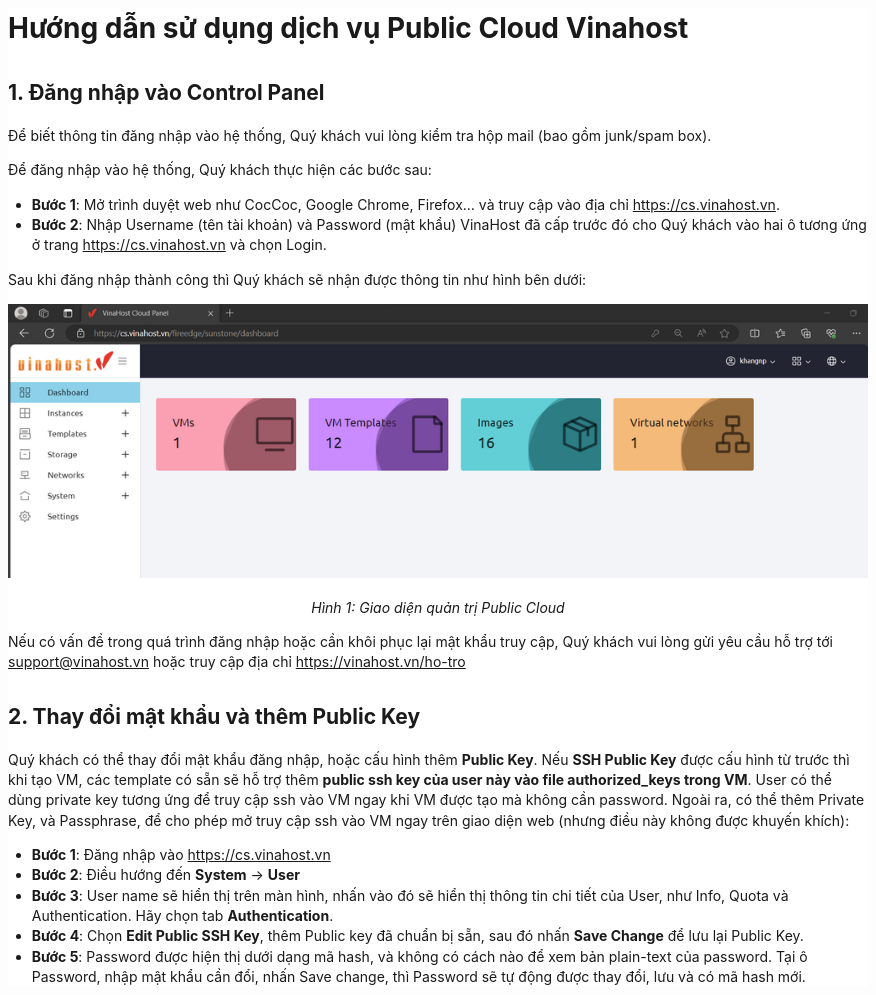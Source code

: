 # Hướng dẫn sử dụng dịch vụ Public Cloud Vinahost

## 1. Đăng nhập vào Control Panel
Để biết thông tin đăng nhập vào hệ thống, Quý khách vui lòng kiểm tra hộp mail (bao gồm junk/spam box).

Để đăng nhập vào hệ thống, Quý khách thực hiện các bước sau:

- **Bước 1**: Mở trình duyệt web như CocCoc, Google Chrome, Firefox… và truy cập vào địa chỉ https://cs.vinahost.vn.
- **Bước 2**: Nhập Username (tên tài khoản) và Password (mật khẩu) VinaHost đã cấp trước đó cho Quý khách vào hai ô tương ứng ở trang https://cs.vinahost.vn và chọn Login.

Sau khi đăng nhập thành công thì Quý khách sẽ nhận được thông tin như hình bên dưới:

![Alt text](images/cloud-01-login.png)
*<center>Hình 1: Giao diện quản trị Public Cloud</center>*

Nếu có vấn đề trong quá trình đăng nhập hoặc cần khôi phục lại mật khẩu truy cập, Quý khách vui lòng gửi yêu cầu hỗ trợ tới support@vinahost.vn hoặc truy cập địa chỉ https://vinahost.vn/ho-tro

## 2. Thay đổi mật khẩu và thêm Public Key

Quý khách có thể thay đổi mật khẩu đăng nhập, hoặc cấu hình thêm **Public Key**. Nếu **SSH Public Key** được cấu hình từ trước thì khi tạo VM, các template có sẵn sẽ hỗ trợ thêm **public ssh key của user này vào file authorized_keys trong VM**. User có thể dùng private key tương ứng để truy cập ssh vào VM ngay khi VM được tạo mà không cần password. Ngoài ra, có thể thêm Private Key, và Passphrase, để cho phép mở truy cập ssh vào VM ngay trên giao diện web (nhưng điều này không được khuyến khích):

- **Bước 1**: Đăng nhập vào https://cs.vinahost.vn
- **Bước 2**: Điều hướng đến **System** -> **User** 
- **Bước 3**: User name sẽ hiển thị trên màn hình, nhấn vào đó sẽ hiển thị thông tin chi tiết của User, như Info, Quota và Authentication. Hãy chọn tab **Authentication**.
- **Bước 4**: Chọn **Edit Public SSH Key**, thêm Public key đã chuẩn bị sẵn, sau đó nhấn **Save Change** để lưu lại Public Key.
- **Bước 5**: Password được hiện thị dưới dạng mã hash, và không có cách nào để xem bản plain-text của password. Tại ô Password, nhập mật khẩu cần đổi, nhấn Save change, thì Password sẽ tự động được thay đổi, lưu và có mã hash mới.
